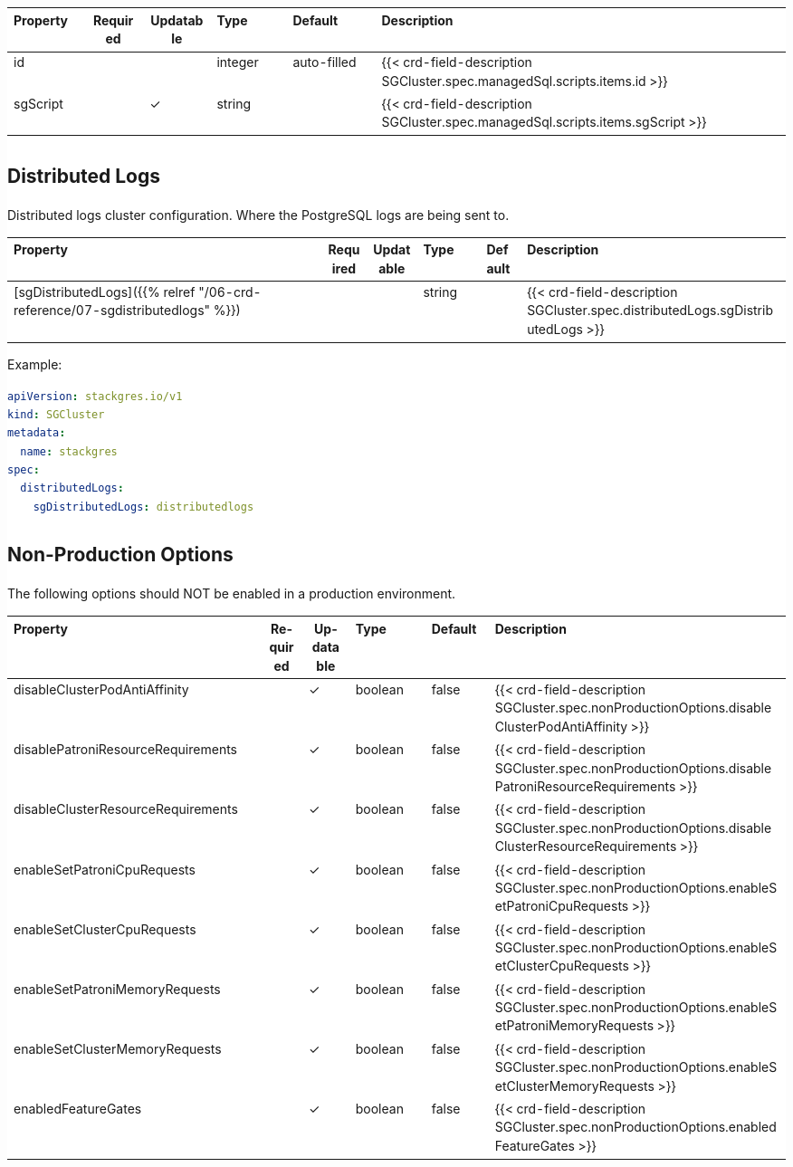| <div style="width:5rem">Property</div> | Required | Updatable | <div style="width:5rem">Type</div> | <div style="width:6rem">Default</div> | Description |
|:---------------------------------------|----------|-----------|:-----------------------------------|:--------------------------------------|:------------|
| id                                     |          |           | integer                            | auto-filled                           | {{< crd-field-description SGCluster.spec.managedSql.scripts.items.id >}} |
| sgScript                               |          | ✓         | string                             |                                       | {{< crd-field-description SGCluster.spec.managedSql.scripts.items.sgScript >}} |

## Distributed Logs

Distributed logs cluster configuration.
Where the PostgreSQL logs are being sent to.

| <div style="width:9rem">Property</div>                                       | Required | Updatable | <div style="width:4rem">Type</div> | Default | Description |
|:-----------------------------------------------------------------------------|----------|-----------|:-----------------------------------|:--------|:------------|
| [sgDistributedLogs]({{% relref "/06-crd-reference/07-sgdistributedlogs" %}}) |          |           | string                             |         | {{< crd-field-description SGCluster.spec.distributedLogs.sgDistributedLogs >}} |

Example:

```yaml
apiVersion: stackgres.io/v1
kind: SGCluster
metadata:
  name: stackgres
spec:
  distributedLogs:
    sgDistributedLogs: distributedlogs
```

## Non-Production Options

The following options should NOT be enabled in a production environment.

| <div style="width:19rem">Property</div> | Re&shy;quired | Up&shy;datable | <div style="width:5rem">Type</div> | <div style="width:4rem">Default</div> | Description |
|:----------------------------------------|---------------|----------------|:-----------------------------------|:--------------------------------------|:------------|
| disableClusterPodAntiAffinity           |               | ✓              | boolean                            | false                                 | {{< crd-field-description SGCluster.spec.nonProductionOptions.disableClusterPodAntiAffinity >}} |
| disablePatroniResourceRequirements      |               | ✓              | boolean                            | false                                 | {{< crd-field-description SGCluster.spec.nonProductionOptions.disablePatroniResourceRequirements >}} |
| disableClusterResourceRequirements      |               | ✓              | boolean                            | false                                 | {{< crd-field-description SGCluster.spec.nonProductionOptions.disableClusterResourceRequirements >}} |
| enableSetPatroniCpuRequests             |               | ✓              | boolean                            | false                                 | {{< crd-field-description SGCluster.spec.nonProductionOptions.enableSetPatroniCpuRequests >}} |
| enableSetClusterCpuRequests             |               | ✓              | boolean                            | false                                 | {{< crd-field-description SGCluster.spec.nonProductionOptions.enableSetClusterCpuRequests >}} |
| enableSetPatroniMemoryRequests          |               | ✓              | boolean                            | false                                 | {{< crd-field-description SGCluster.spec.nonProductionOptions.enableSetPatroniMemoryRequests >}} |
| enableSetClusterMemoryRequests          |               | ✓              | boolean                            | false                                 | {{< crd-field-description SGCluster.spec.nonProductionOptions.enableSetClusterMemoryRequests >}} |
| enabledFeatureGates                     |               | ✓              | boolean                            | false                                 | {{< crd-field-description SGCluster.spec.nonProductionOptions.enabledFeatureGates >}} |
